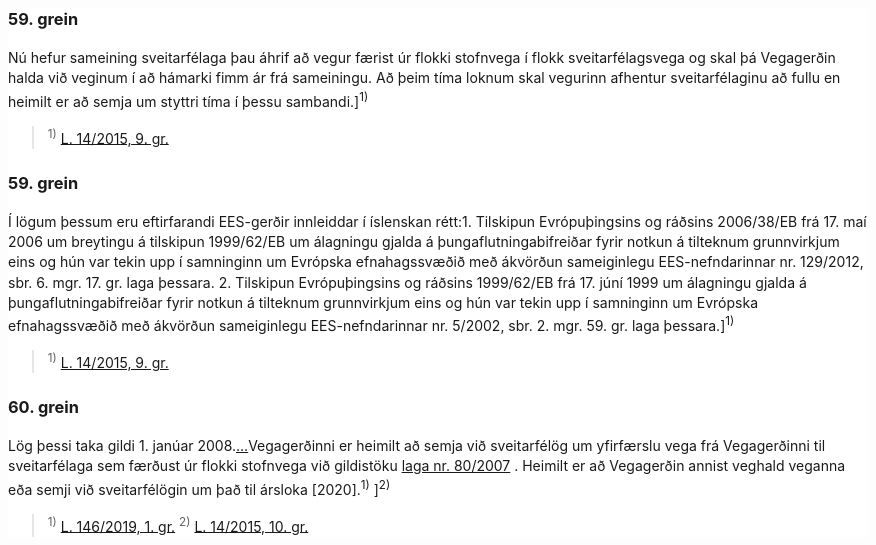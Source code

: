 ### 59. grein



Nú hefur sameining sveitarfélaga þau áhrif að vegur færist úr flokki stofnvega í flokk sveitarfélagsvega og skal þá Vegagerðin halda við veginum í að hámarki fimm ár frá sameiningu. Að þeim tíma loknum skal vegurinn afhentur sveitarfélaginu að fullu en heimilt er að semja um styttri tíma í þessu sambandi.]<sup>1)</sup> 

> <sup>1)</sup> [L. 14/2015, 9. gr.](https://althingi.is/altext/stjt/2015.014.html)

### 59. grein



Í lögum þessum eru eftirfarandi EES-gerðir innleiddar í íslenskan rétt:1. Tilskipun Evrópuþingsins og ráðsins 2006/38/EB frá 17. maí 2006 um breytingu á tilskipun 1999/62/EB um álagningu gjalda á þungaflutningabifreiðar fyrir notkun á tilteknum grunnvirkjum eins og hún var tekin upp í samninginn um Evrópska efnahagssvæðið með ákvörðun sameiginlegu EES-nefndarinnar nr. 129/2012, sbr. 6. mgr. 17. gr. laga þessara.
2. Tilskipun Evrópuþingsins og ráðsins 1999/62/EB frá 17. júní 1999 um álagningu gjalda á þungaflutningabifreiðar fyrir notkun á tilteknum grunnvirkjum eins og hún var tekin upp í samninginn um Evrópska efnahagssvæðið með ákvörðun sameiginlegu EES-nefndarinnar nr. 5/2002, sbr. 2. mgr. 59. gr. laga þessara.]<sup>1)</sup> 

> <sup>1)</sup> [L. 14/2015, 9. gr.](https://althingi.is/altext/stjt/2015.014.html)

### 60. grein

Lög þessi taka gildi 1. janúar 2008.[…](https://www.althingi.is/lagasafn/leidbeiningar/)Vegagerðinni er heimilt að semja við sveitarfélög um yfirfærslu vega frá Vegagerðinni til sveitarfélaga sem færðust úr flokki stofnvega við gildistöku [laga nr. 80/2007](2007080.md) . Heimilt er að Vegagerðin annist veghald veganna eða semji við sveitarfélögin um það til ársloka [2020].<sup>1)</sup> ]<sup>2)</sup> 

> <sup>1)</sup> [L. 146/2019, 1. gr.](https://althingi.is/altext/stjt/2019.146.html) <sup>2)</sup> [L. 14/2015, 10. gr.](https://althingi.is/altext/stjt/2015.014.html)
